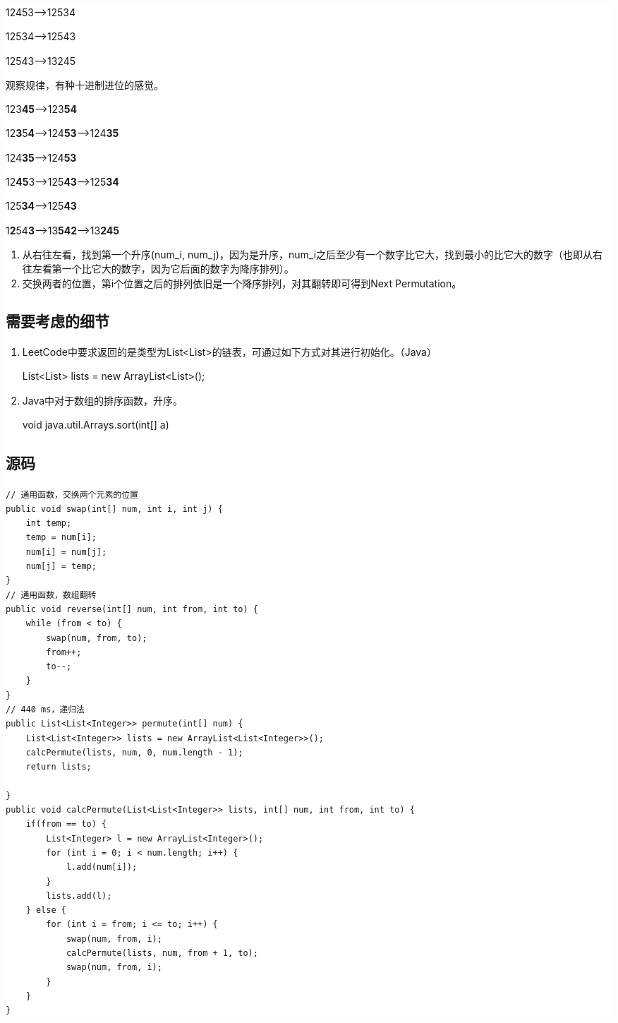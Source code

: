 12453-->12534

12534-->12543

12543-->13245

观察规律，有种十进制进位的感觉。

123**45**-->123**54**

12**3**5**4**-->124**53**-->124**35**

124**35**-->124**53**

12**45**3-->125**43**-->125**34**

125**34**-->125**43**

1**2**54**3**-->13**542**-->13**245**

1. 从右往左看，找到第一个升序(num_i, num_j)，因为是升序，num_i之后至少有一个数字比它大，找到最小的比它大的数字（也即从右往左看第一个比它大的数字，因为它后面的数字为降序排列）。
2. 交换两者的位置，第i个位置之后的排列依旧是一个降序排列，对其翻转即可得到Next Permutation。
## 需要考虑的细节 ##
1. LeetCode中要求返回的是类型为List<List<Integer>>的链表，可通过如下方式对其进行初始化。（Java）

	List<List<Integer>> lists = new ArrayList<List<Integer>>();

2. Java中对于数组的排序函数，升序。

	void java.util.Arrays.sort(int[] a)
## 源码 ##
	// 通用函数，交换两个元素的位置
	public void swap(int[] num, int i, int j) {
		int temp;
		temp = num[i];
		num[i] = num[j];
		num[j] = temp;
	}
	// 通用函数，数组翻转
	public void reverse(int[] num, int from, int to) {
		while (from < to) {
			swap(num, from, to);
			from++;
			to--;
		}
	}
	// 440 ms，递归法
	public List<List<Integer>> permute(int[] num) {
		List<List<Integer>> lists = new ArrayList<List<Integer>>();
		calcPermute(lists, num, 0, num.length - 1);
		return lists;
        
    }
	public void calcPermute(List<List<Integer>> lists, int[] num, int from, int to) {
		if(from == to) {
			List<Integer> l = new ArrayList<Integer>();
			for (int i = 0; i < num.length; i++) {
				l.add(num[i]);
			}
			lists.add(l);
		} else {
			for (int i = from; i <= to; i++) {
				swap(num, from, i);
				calcPermute(lists, num, from + 1, to);
				swap(num, from, i);
			}
		}
	}